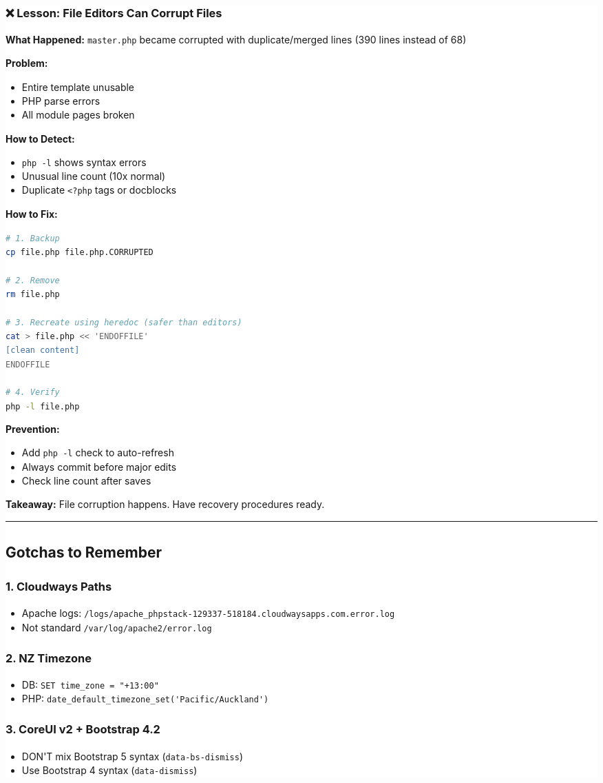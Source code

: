 ### ❌ Lesson: File Editors Can Corrupt Files
**What Happened:** `master.php` became corrupted with duplicate/merged lines (390 lines instead of 68)

**Problem:**
- Entire template unusable
- PHP parse errors
- All module pages broken

**How to Detect:**
- `php -l` shows syntax errors
- Unusual line count (10x normal)
- Duplicate `<?php` tags or docblocks

**How to Fix:**
```bash
# 1. Backup
cp file.php file.php.CORRUPTED

# 2. Remove
rm file.php

# 3. Recreate using heredoc (safer than editors)
cat > file.php << 'ENDOFFILE'
[clean content]
ENDOFFILE

# 4. Verify
php -l file.php
```

**Prevention:**
- Add `php -l` check to auto-refresh
- Always commit before major edits
- Check line count after saves

**Takeaway:** File corruption happens. Have recovery procedures ready.

---

## Gotchas to Remember

### 1. **Cloudways Paths**
- Apache logs: `/logs/apache_phpstack-129337-518184.cloudwaysapps.com.error.log`
- Not standard `/var/log/apache2/error.log`

### 2. **NZ Timezone**
- DB: `SET time_zone = "+13:00"`
- PHP: `date_default_timezone_set('Pacific/Auckland')`

### 3. **CoreUI v2 + Bootstrap 4.2**
- DON'T mix Bootstrap 5 syntax (`data-bs-dismiss`)
- Use Bootstrap 4 syntax (`data-dismiss`)
